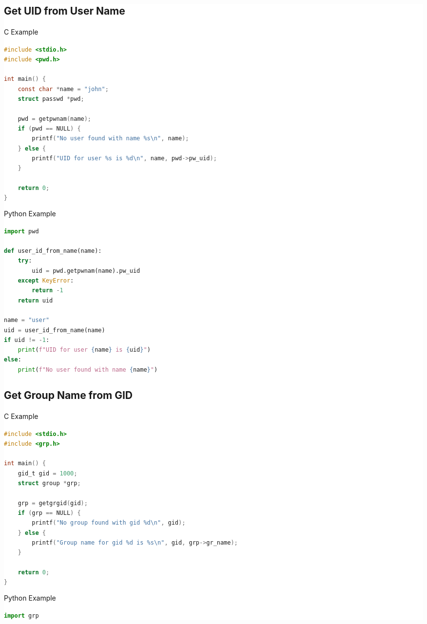 ## Get UID from User Name

C Example
```C
#include <stdio.h>
#include <pwd.h>

int main() {
    const char *name = "john";
    struct passwd *pwd;
    
    pwd = getpwnam(name);
    if (pwd == NULL) {
        printf("No user found with name %s\n", name);
    } else {
        printf("UID for user %s is %d\n", name, pwd->pw_uid);
    }

    return 0;
}
```

Python Example
```python
import pwd

def user_id_from_name(name):
    try:
        uid = pwd.getpwnam(name).pw_uid
    except KeyError:
        return -1
    return uid

name = "user"
uid = user_id_from_name(name)
if uid != -1:
    print(f"UID for user {name} is {uid}")
else:
    print(f"No user found with name {name}")
```

## Get Group Name from GID

C Example
```C
#include <stdio.h>
#include <grp.h>

int main() {
    gid_t gid = 1000;
    struct group *grp;
    
    grp = getgrgid(gid);
    if (grp == NULL) {
        printf("No group found with gid %d\n", gid);
    } else {
        printf("Group name for gid %d is %s\n", gid, grp->gr_name);
    }

    return 0;
}
```
Python Example
```python
import grp
```